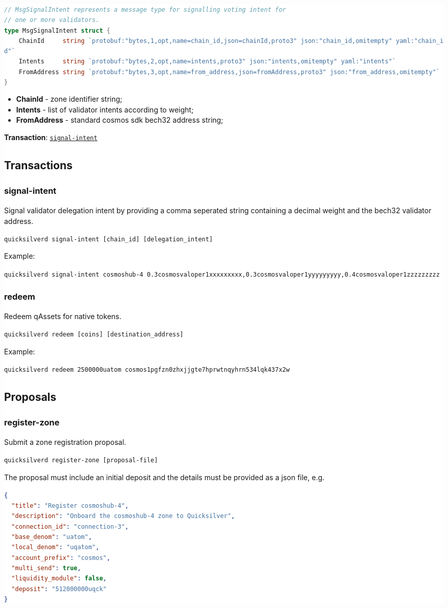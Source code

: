 ```go
// MsgSignalIntent represents a message type for signalling voting intent for
// one or more validators.
type MsgSignalIntent struct {
	ChainId     string `protobuf:"bytes,1,opt,name=chain_id,json=chainId,proto3" json:"chain_id,omitempty" yaml:"chain_id"`
	Intents     string `protobuf:"bytes,2,opt,name=intents,proto3" json:"intents,omitempty" yaml:"intents"`
	FromAddress string `protobuf:"bytes,3,opt,name=from_address,json=fromAddress,proto3" json:"from_address,omitempty"`
}
```

- **ChainId** - zone identifier string;
- **Intents** - list of validator intents according to weight;
- **FromAddress** - standard cosmos sdk bech32 address string;

**Transaction**: [`signal-intent`](#signal-intent)

## Transactions

### signal-intent

Signal validator delegation intent by providing a comma seperated string
containing a decimal weight and the bech32 validator address.

`quicksilverd signal-intent [chain_id] [delegation_intent]`

Example:

`quicksilverd signal-intent cosmoshub-4 0.3cosmosvaloper1xxxxxxxxx,0.3cosmosvaloper1yyyyyyyyy,0.4cosmosvaloper1zzzzzzzzz`

### redeem

Redeem qAssets for native tokens.

`quicksilverd redeem [coins] [destination_address]`

Example:

`quicksilverd redeem 2500000uatom cosmos1pgfzn0zhxjjgte7hprwtnqyhrn534lqk437x2w`

## Proposals

### register-zone

Submit a zone registration proposal.

`quicksilverd register-zone [proposal-file]`

The proposal must include an initial deposit and the details must be provided
as a json file, e.g.

```json
{
  "title": "Register cosmoshub-4",
  "description": "Onboard the cosmoshub-4 zone to Quicksilver",
  "connection_id": "connection-3",
  "base_denom": "uatom",
  "local_denom": "uqatom",
  "account_prefix": "cosmos",
  "multi_send": true,
  "liquidity_module": false,
  "deposit": "512000000uqck"
}
```
